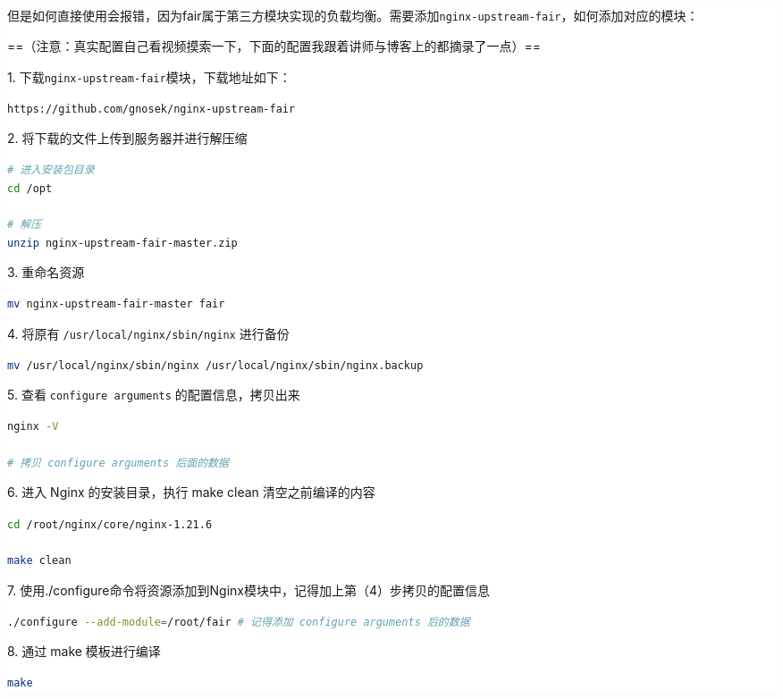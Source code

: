 ```nginx
```

但是如何直接使用会报错，因为fair属于第三方模块实现的负载均衡。需要添加`nginx-upstream-fair`，如何添加对应的模块：

==（注意：真实配置自己看视频摸索一下，下面的配置我跟着讲师与博客上的都摘录了一点）==

1\. 下载`nginx-upstream-fair`模块，下载地址如下：

```http
https://github.com/gnosek/nginx-upstream-fair
```

2\. 将下载的文件上传到服务器并进行解压缩

```sh
# 进入安装包目录
cd /opt

# 解压
unzip nginx-upstream-fair-master.zip
```

3\. 重命名资源

```sh
mv nginx-upstream-fair-master fair
```

4\. 将原有 `/usr/local/nginx/sbin/nginx` 进行备份

```sh
mv /usr/local/nginx/sbin/nginx /usr/local/nginx/sbin/nginx.backup
```

5\. 查看 `configure arguments` 的配置信息，拷贝出来

```sh
nginx -V

# 拷贝 configure arguments 后面的数据
```

6\. 进入 Nginx 的安装目录，执行 make clean 清空之前编译的内容

```sh
cd /root/nginx/core/nginx-1.21.6

make clean
```

7\. 使用./configure命令将资源添加到Nginx模块中，记得加上第（4）步拷贝的配置信息

```sh
./configure --add-module=/root/fair # 记得添加 configure arguments 后的数据
```

8\. 通过 make 模板进行编译

```sh
make
```
